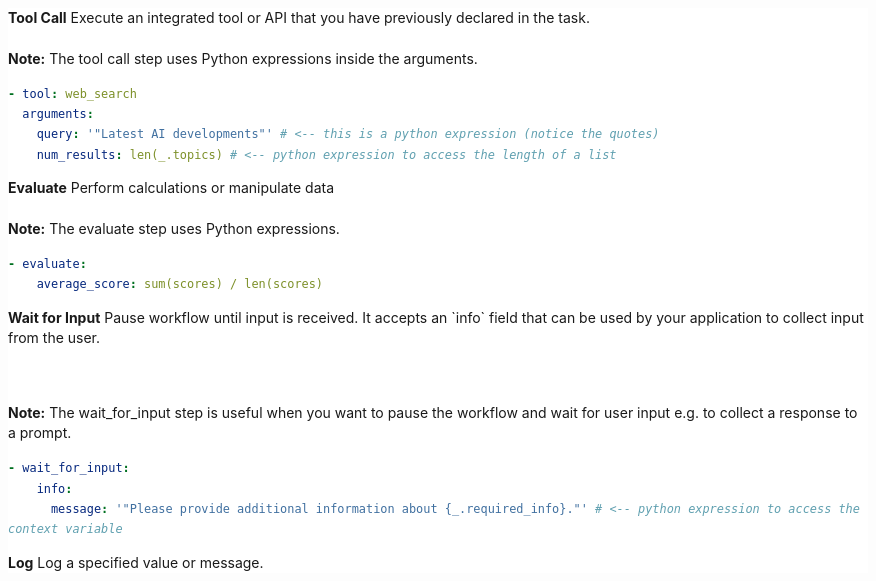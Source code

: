 </td>
</tr>
<tr>
<td> <b>Tool Call</b> </td>
<td>
Execute an integrated tool or API that you have previously declared in the task.
<br><br><b>Note:</b> The tool call step uses Python expressions inside the arguments.

</td>

<td>

```yaml
- tool: web_search
  arguments:
    query: '"Latest AI developments"' # <-- this is a python expression (notice the quotes)
    num_results: len(_.topics) # <-- python expression to access the length of a list
```

</td>
</tr>
<tr>
<td> <b>Evaluate</b> </td>
<td>
Perform calculations or manipulate data
<br><br><b>Note:</b> The evaluate step uses Python expressions.
</td>

<td>

```yaml
- evaluate:
    average_score: sum(scores) / len(scores)
```

</td>
</tr>
<tr>
<td> <b>Wait for Input</b> </td>
<td>
Pause workflow until input is received. It accepts an `info` field that can be used by your application to collect input from the user.

<br><br><b>Note:</b> The wait_for_input step is useful when you want to pause the workflow and wait for user input e.g. to collect a response to a prompt.

</td>

<td>

```yaml
- wait_for_input:
    info:
      message: '"Please provide additional information about {_.required_info}."' # <-- python expression to access the context variable
```

</td>
</tr>
<tr>
<td> <b>Log</b> </td>
<td>
Log a specified value or message.
